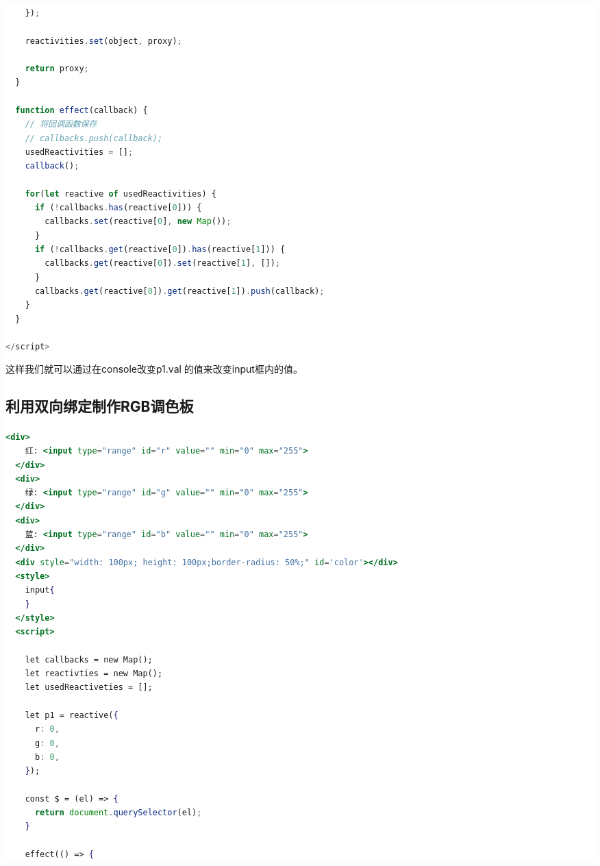 ```jsx
    });
    
    reactivities.set(object, proxy);

    return proxy;
  }

  function effect(callback) {
    // 将回调函数保存
    // callbacks.push(callback);
    usedReactivities = [];
    callback();

    for(let reactive of usedReactivities) {
      if (!callbacks.has(reactive[0])) {
        callbacks.set(reactive[0], new Map());
      }
      if (!callbacks.get(reactive[0]).has(reactive[1])) {
        callbacks.get(reactive[0]).set(reactive[1], []);
      }
      callbacks.get(reactive[0]).get(reactive[1]).push(callback);
    }
  }

</script>
```

这样我们就可以通过在console改变p1.val 的值来改变input框内的值。

## 利用双向绑定制作RGB调色板

```jsx
<div>
    红: <input type="range" id="r" value="" min="0" max="255">
  </div>
  <div>
    绿: <input type="range" id="g" value="" min="0" max="255">
  </div>
  <div>
    蓝: <input type="range" id="b" value="" min="0" max="255">
  </div>
  <div style="width: 100px; height: 100px;border-radius: 50%;" id='color'></div>
  <style>
    input{
    }
  </style>
  <script>
    
    let callbacks = new Map();
    let reactivties = new Map();
    let usedReactiveties = [];
  
    let p1 = reactive({
      r: 0,
      g: 0,
      b: 0,
    });
  
    const $ = (el) => {
      return document.querySelector(el);
    }
  
    effect(() => {
```